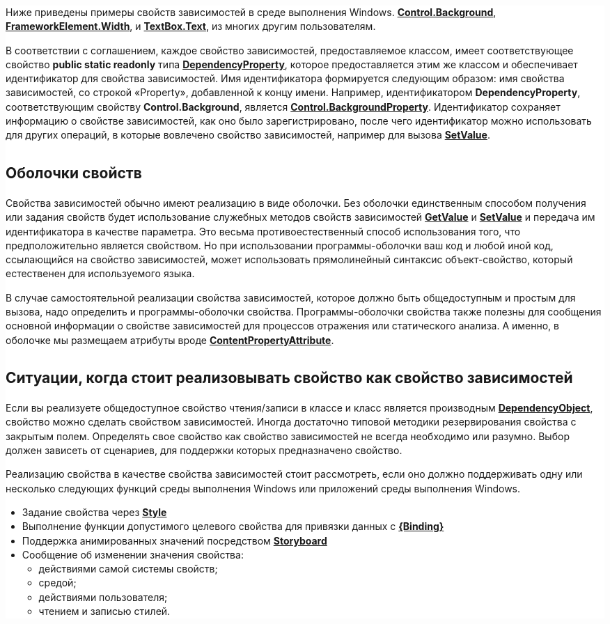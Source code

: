 Ниже приведены примеры свойств зависимостей в среде выполнения Windows. [**Control.Background**](https://docs.microsoft.com/uwp/api/windows.ui.xaml.controls.control.background), [ **FrameworkElement.Width**](/uwp/api/Windows.UI.Xaml.FrameworkElement.Width), и [ **TextBox.Text**](https://docs.microsoft.com/uwp/api/windows.ui.xaml.controls.textbox.text), из многих другим пользователям.

В соответствии с соглашением, каждое свойство зависимостей, предоставляемое классом, имеет соответствующее свойство **public static readonly** типа [**DependencyProperty**](https://docs.microsoft.com/uwp/api/Windows.UI.Xaml.DependencyProperty), которое предоставляется этим же классом и обеспечивает идентификатор для свойства зависимостей. Имя идентификатора формируется следующим образом: имя свойства зависимостей, со строкой «Property», добавленной к концу имени. Например, идентификатором **DependencyProperty**, соответствующим свойству **Control.Background**, является [**Control.BackgroundProperty**](https://docs.microsoft.com/uwp/api/windows.ui.xaml.controls.control.backgroundproperty). Идентификатор сохраняет информацию о свойстве зависимостей, как оно было зарегистрировано, после чего идентификатор можно использовать для других операций, в которые вовлечено свойство зависимостей, например для вызова [**SetValue**](https://docs.microsoft.com/uwp/api/windows.ui.xaml.dependencyobject.setvalue).

## <a name="property-wrappers"></a>Оболочки свойств

Свойства зависимостей обычно имеют реализацию в виде оболочки. Без оболочки единственным способом получения или задания свойств будет использование служебных методов свойств зависимостей [**GetValue**](https://docs.microsoft.com/uwp/api/windows.ui.xaml.dependencyobject.getvalue) и [**SetValue**](https://docs.microsoft.com/uwp/api/windows.ui.xaml.dependencyobject.setvalue) и передача им идентификатора в качестве параметра. Это весьма противоестественный способ использования того, что предположительно является свойством. Но при использовании программы-оболочки ваш код и любой иной код, ссылающийся на свойство зависимостей, может использовать прямолинейный синтаксис объект-свойство, который естественен для используемого языка.

В случае самостоятельной реализации свойства зависимостей, которое должно быть общедоступным и простым для вызова, надо определить и программы-оболочки свойства. Программы-оболочки свойства также полезны для сообщения основной информации о свойстве зависимостей для процессов отражения или статического анализа. А именно, в оболочке мы размещаем атрибуты вроде [**ContentPropertyAttribute**](https://docs.microsoft.com/uwp/api/Windows.UI.Xaml.Markup.ContentPropertyAttribute).

## <a name="when-to-implement-a-property-as-a-dependency-property"></a>Ситуации, когда стоит реализовывать свойство как свойство зависимостей

Если вы реализуете общедоступное свойство чтения/записи в классе и класс является производным [**DependencyObject**](https://docs.microsoft.com/uwp/api/Windows.UI.Xaml.DependencyObject), свойство можно сделать свойством зависимостей. Иногда достаточно типовой методики резервирования свойства с закрытым полем. Определять свое свойство как свойство зависимостей не всегда необходимо или разумно. Выбор должен зависеть от сценариев, для поддержки которых предназначено свойство.

Реализацию свойства в качестве свойства зависимостей стоит рассмотреть, если оно должно поддерживать одну или несколько следующих функций среды выполнения Windows или приложений среды выполнения Windows.

- Задание свойства через [**Style**](https://docs.microsoft.com/uwp/api/Windows.UI.Xaml.Style)
- Выполнение функции допустимого целевого свойства для привязки данных с [ **{Binding}** ](binding-markup-extension.md)
- Поддержка анимированных значений посредством [**Storyboard**](https://docs.microsoft.com/uwp/api/Windows.UI.Xaml.Media.Animation.Storyboard)
- Сообщение об изменении значения свойства:
  - действиями самой системы свойств;
  - средой;
  - действиями пользователя;
  - чтением и записью стилей.
